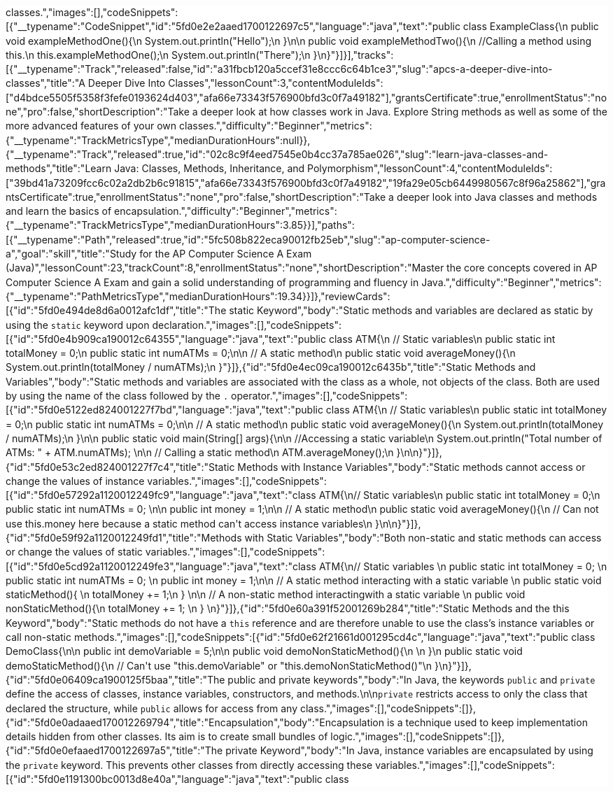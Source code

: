 classes.","images":[],"codeSnippets":[{"__typename":"CodeSnippet","id":"5fd0e2e2aaed1700122697c5","language":"java","text":"public class ExampleClass{\n public void exampleMethodOne(){\n System.out.println(\"Hello\");\n }\n\n public void exampleMethodTwo(){\n //Calling a method using this.\n this.exampleMethodOne();\n System.out.println(\"There\");\n }\n}"}]}],"tracks":[{"__typename":"Track","released":false,"id":"a31fbcb120a5ccef31e8ccc6c64b1ce3","slug":"apcs-a-deeper-dive-into-classes","title":"A Deeper Dive Into Classes","lessonCount":3,"contentModuleIds":["d4bdce5505f5358f3fefe0193624d403","afa66e73343f576900bfd3c0f7a49182"],"grantsCertificate":true,"enrollmentStatus":"none","pro":false,"shortDescription":"Take a deeper look at how classes work in Java. Explore String methods as well as some of the more advanced features of your own classes.","difficulty":"Beginner","metrics":{"__typename":"TrackMetricsType","medianDurationHours":null}},{"__typename":"Track","released":true,"id":"02c8c9f4eed7545e0b4cc37a785ae026","slug":"learn-java-classes-and-methods","title":"Learn Java: Classes, Methods, Inheritance, and Polymorphism","lessonCount":4,"contentModuleIds":["39bd41a73209fcc6c02a2db2b6c91815","afa66e73343f576900bfd3c0f7a49182","19fa29e05cb6449980567c8f96a25862"],"grantsCertificate":true,"enrollmentStatus":"none","pro":false,"shortDescription":"Take a deeper look into Java classes and methods and learn the basics of encapsulation.","difficulty":"Beginner","metrics":{"__typename":"TrackMetricsType","medianDurationHours":3.85}}],"paths":[{"__typename":"Path","released":true,"id":"5fc508b822eca90012fb25eb","slug":"ap-computer-science-a","goal":"skill","title":"Study for the AP Computer Science A Exam (Java)","lessonCount":23,"trackCount":8,"enrollmentStatus":"none","shortDescription":"Master the core concepts covered in AP Computer Science A Exam and gain a solid understanding of programming and fluency in Java.","difficulty":"Beginner","metrics":{"__typename":"PathMetricsType","medianDurationHours":19.34}}]},"reviewCards":[{"id":"5fd0e494de8d6a0012afc1df","title":"The static Keyword","body":"Static methods and variables are declared as static by using the `static` keyword upon declaration.","images":[],"codeSnippets":[{"id":"5fd0e4b909ca190012c64355","language":"java","text":"public class ATM{\n // Static variables\n public static int totalMoney = 0;\n public static int numATMs = 0;\n\n // A static method\n public static void averageMoney(){\n System.out.println(totalMoney / numATMs);\n }"}]},{"id":"5fd0e4ec09ca190012c6435b","title":"Static Methods and Variables","body":"Static methods and variables are associated with the class as a whole, not objects of the class. Both are used by using the name of the class followed by the `.` operator.","images":[],"codeSnippets":[{"id":"5fd0e5122ed824001227f7bd","language":"java","text":"public class ATM{\n // Static variables\n public static int totalMoney = 0;\n public static int numATMs = 0;\n\n // A static method\n public static void averageMoney(){\n System.out.println(totalMoney / numATMs);\n }\n\n public static void main(String[] args){\n\n //Accessing a static variable\n System.out.println(\"Total number of ATMs: \" + ATM.numATMs); \n\n // Calling a static method\n ATM.averageMoney();\n }\n\n}"}]},{"id":"5fd0e53c2ed824001227f7c4","title":"Static Methods with Instance Variables","body":"Static methods cannot access or change the values of instance variables.","images":[],"codeSnippets":[{"id":"5fd0e57292a1120012249fc9","language":"java","text":"class ATM{\n// Static variables\n public static int totalMoney = 0;\n public static int numATMs = 0; \n\n public int money = 1;\n\n // A static method\n public static void averageMoney(){\n // Can not use this.money here because a static method can't access instance variables\n }\n\n}"}]},{"id":"5fd0e59f92a1120012249fd1","title":"Methods with Static Variables","body":"Both non-static and static methods can access or change the values of static variables.","images":[],"codeSnippets":[{"id":"5fd0e5cd92a1120012249fe3","language":"java","text":"class ATM{\n// Static variables \n public static int totalMoney = 0; \n public static int numATMs = 0; \n public int money = 1;\n\n // A static method interacting with a static variable \n public static void staticMethod(){ \n totalMoney += 1;\n } \n\n // A non-static method interactingwith a static variable \n public void nonStaticMethod(){\n totalMoney += 1; \n } \n}"}]},{"id":"5fd0e60a391f52001269b284","title":"Static Methods and the this Keyword","body":"Static methods do not have a `this` reference and are therefore unable to use the class’s instance variables or call non-static methods.","images":[],"codeSnippets":[{"id":"5fd0e62f21661d001295cd4c","language":"java","text":"public class DemoClass{\n\n public int demoVariable = 5;\n\n public void demoNonStaticMethod(){\n \n }\n public static void demoStaticMethod(){\n // Can't use \"this.demoVariable\" or \"this.demoNonStaticMethod()\"\n }\n}"}]},{"id":"5fd0e06409ca1900125f5baa","title":"The public and private keywords","body":"In Java, the keywords `public` and `private` define the access of classes, instance variables, constructors, and methods.\n\n`private` restricts access to only the class that declared the structure, while `public` allows for access from any class.","images":[],"codeSnippets":[]},{"id":"5fd0e0adaaed170012269794","title":"Encapsulation","body":"Encapsulation is a technique used to keep implementation details hidden from other classes. Its aim is to create small bundles of logic.","images":[],"codeSnippets":[]},{"id":"5fd0e0efaaed1700122697a5","title":"The private Keyword","body":"In Java, instance variables are encapsulated by using the `private` keyword. This prevents other classes from directly accessing these variables.","images":[],"codeSnippets":[{"id":"5fd0e1191300bc0013d8e40a","language":"java","text":"public class